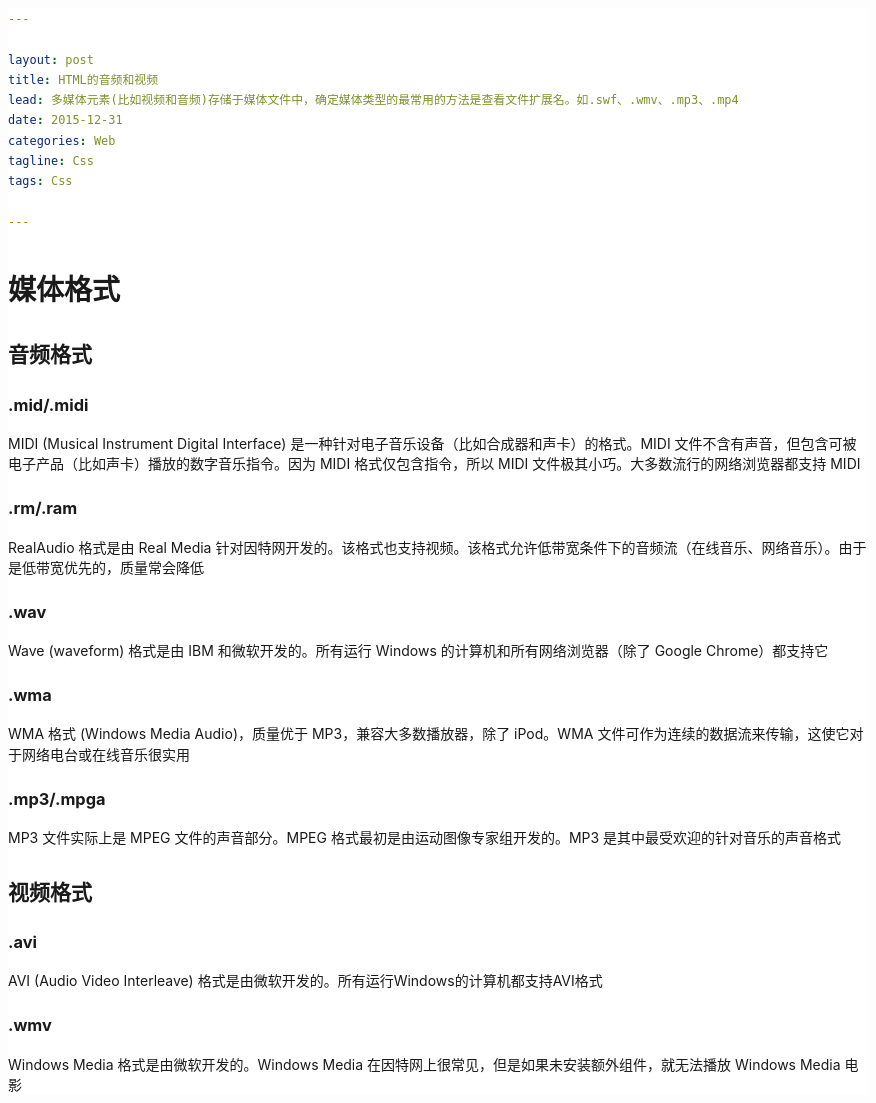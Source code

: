```yaml
---

layout: post  
title: HTML的音频和视频  
lead: 多媒体元素(比如视频和音频)存储于媒体文件中，确定媒体类型的最常用的方法是查看文件扩展名。如.swf、.wmv、.mp3、.mp4  
date: 2015-12-31  
categories: Web  
tagline: Css  
tags: Css

---
```


# 媒体格式

## 音频格式

### .mid/.midi

MIDI (Musical Instrument Digital Interface) 是一种针对电子音乐设备（比如合成器和声卡）的格式。MIDI 文件不含有声音，但包含可被电子产品（比如声卡）播放的数字音乐指令。因为 MIDI 格式仅包含指令，所以 MIDI 文件极其小巧。大多数流行的网络浏览器都支持 MIDI

### .rm/.ram

RealAudio 格式是由 Real Media 针对因特网开发的。该格式也支持视频。该格式允许低带宽条件下的音频流（在线音乐、网络音乐）。由于是低带宽优先的，质量常会降低

### .wav

Wave (waveform) 格式是由 IBM 和微软开发的。所有运行 Windows 的计算机和所有网络浏览器（除了 Google Chrome）都支持它

### .wma

WMA 格式 (Windows Media Audio)，质量优于 MP3，兼容大多数播放器，除了 iPod。WMA 文件可作为连续的数据流来传输，这使它对于网络电台或在线音乐很实用

### .mp3/.mpga

MP3 文件实际上是 MPEG 文件的声音部分。MPEG 格式最初是由运动图像专家组开发的。MP3 是其中最受欢迎的针对音乐的声音格式



## 视频格式

### .avi

AVI (Audio Video Interleave) 格式是由微软开发的。所有运行Windows的计算机都支持AVI格式

### .wmv

Windows Media 格式是由微软开发的。Windows Media 在因特网上很常见，但是如果未安装额外组件，就无法播放 Windows Media 电影
